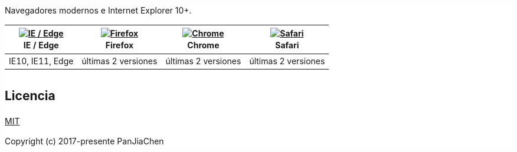 Navegadores modernos e Internet Explorer 10+.

| [<img src="https://raw.githubusercontent.com/alrra/browser-logos/master/src/edge/edge_48x48.png" alt="IE / Edge" width="24px" height="24px" />](https://godban.github.io/browsers-support-badges/)</br>IE / Edge | [<img src="https://raw.githubusercontent.com/alrra/browser-logos/master/src/firefox/firefox_48x48.png" alt="Firefox" width="24px" height="24px" />](https://godban.github.io/browsers-support-badges/)</br>Firefox | [<img src="https://raw.githubusercontent.com/alrra/browser-logos/master/src/chrome/chrome_48x48.png" alt="Chrome" width="24px" height="24px" />](https://godban.github.io/browsers-support-badges/)</br>Chrome | [<img src="https://raw.githubusercontent.com/alrra/browser-logos/master/src/safari/safari_48x48.png" alt="Safari" width="24px" height="24px" />](https://godban.github.io/browsers-support-badges/)</br>Safari |
| --------- | --------- | --------- | --------- |
| IE10, IE11, Edge| últimas 2 versiones| últimas 2 versiones| últimas 2 versiones

## Licencia

[MIT](https://github.com/PanJiaChen/vue-element-admin/blob/master/LICENSE)

Copyright (c) 2017-presente PanJiaChen
